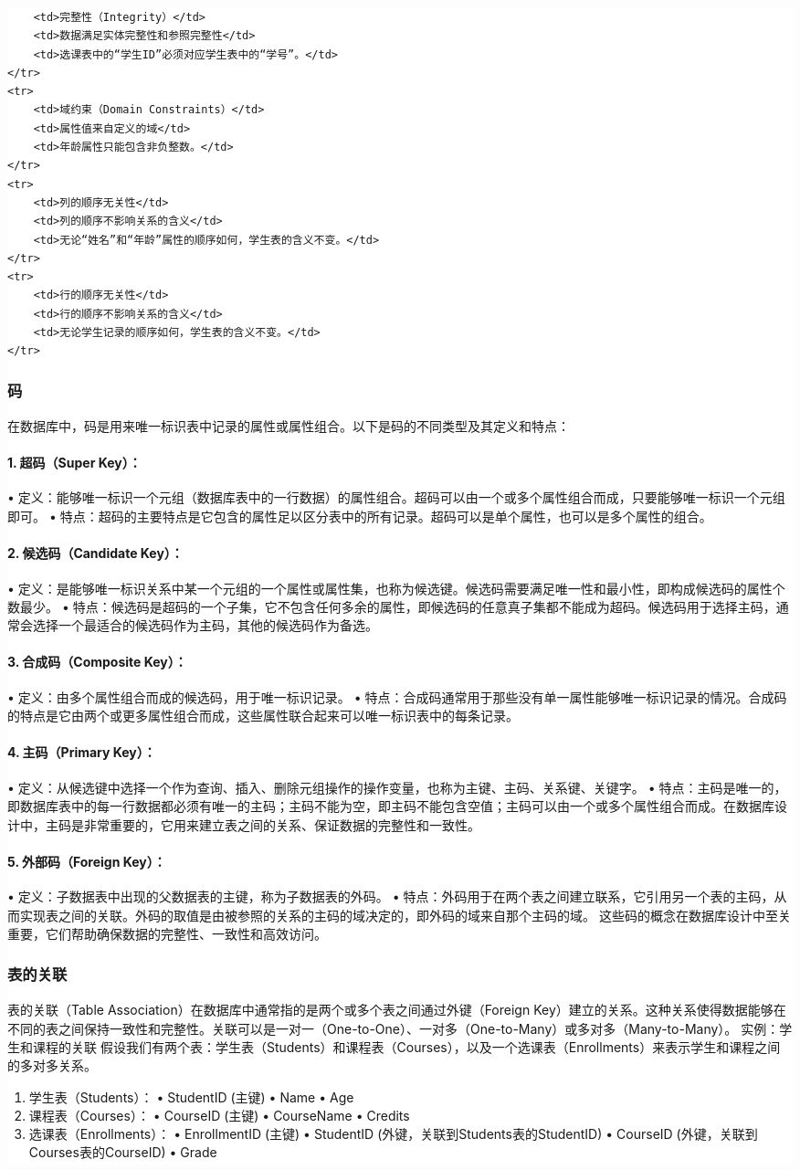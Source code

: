         <td>完整性（Integrity）</td>
        <td>数据满足实体完整性和参照完整性</td>
        <td>选课表中的“学生ID”必须对应学生表中的“学号”。</td>
    </tr>
    <tr>
        <td>域约束（Domain Constraints）</td>
        <td>属性值来自定义的域</td>
        <td>年龄属性只能包含非负整数。</td>
    </tr>
    <tr>
        <td>列的顺序无关性</td>
        <td>列的顺序不影响关系的含义</td>
        <td>无论“姓名”和“年龄”属性的顺序如何，学生表的含义不变。</td>
    </tr>
    <tr>
        <td>行的顺序无关性</td>
        <td>行的顺序不影响关系的含义</td>
        <td>无论学生记录的顺序如何，学生表的含义不变。</td>
    </tr>
</table>



### 码
在数据库中，码是用来唯一标识表中记录的属性或属性组合。以下是码的不同类型及其定义和特点：
#### 1.  超码（Super Key）：
•  定义：能够唯一标识一个元组（数据库表中的一行数据）的属性组合。超码可以由一个或多个属性组合而成，只要能够唯一标识一个元组即可。
•  特点：超码的主要特点是它包含的属性足以区分表中的所有记录。超码可以是单个属性，也可以是多个属性的组合。
#### 2.  候选码（Candidate Key）：
•  定义：是能够唯一标识关系中某一个元组的一个属性或属性集，也称为候选键。候选码需要满足唯一性和最小性，即构成候选码的属性个数最少。
•  特点：候选码是超码的一个子集，它不包含任何多余的属性，即候选码的任意真子集都不能成为超码。候选码用于选择主码，通常会选择一个最适合的候选码作为主码，其他的候选码作为备选。
#### 3.  合成码（Composite Key）：
•  定义：由多个属性组合而成的候选码，用于唯一标识记录。
•  特点：合成码通常用于那些没有单一属性能够唯一标识记录的情况。合成码的特点是它由两个或更多属性组合而成，这些属性联合起来可以唯一标识表中的每条记录。
#### 4.  主码（Primary Key）：
•  定义：从候选键中选择一个作为查询、插入、删除元组操作的操作变量，也称为主键、主码、关系键、关键字。
•  特点：主码是唯一的，即数据库表中的每一行数据都必须有唯一的主码；主码不能为空，即主码不能包含空值；主码可以由一个或多个属性组合而成。在数据库设计中，主码是非常重要的，它用来建立表之间的关系、保证数据的完整性和一致性。
#### 5.  外部码（Foreign Key）：
•  定义：子数据表中出现的父数据表的主键，称为子数据表的外码。
•  特点：外码用于在两个表之间建立联系，它引用另一个表的主码，从而实现表之间的关联。外码的取值是由被参照的关系的主码的域决定的，即外码的域来自那个主码的域。
这些码的概念在数据库设计中至关重要，它们帮助确保数据的完整性、一致性和高效访问。



### 表的关联
表的关联（Table Association）在数据库中通常指的是两个或多个表之间通过外键（Foreign Key）建立的关系。这种关系使得数据能够在不同的表之间保持一致性和完整性。关联可以是一对一（One-to-One）、一对多（One-to-Many）或多对多（Many-to-Many）。
实例：学生和课程的关联
假设我们有两个表：学生表（Students）和课程表（Courses），以及一个选课表（Enrollments）来表示学生和课程之间的多对多关系。
1.  学生表（Students）：
•  StudentID (主键)
•  Name
•  Age
2.  课程表（Courses）：
•  CourseID (主键)
•  CourseName
•  Credits
3.  选课表（Enrollments）：
•  EnrollmentID (主键)
•  StudentID (外键，关联到Students表的StudentID)
•  CourseID (外键，关联到Courses表的CourseID)
•  Grade